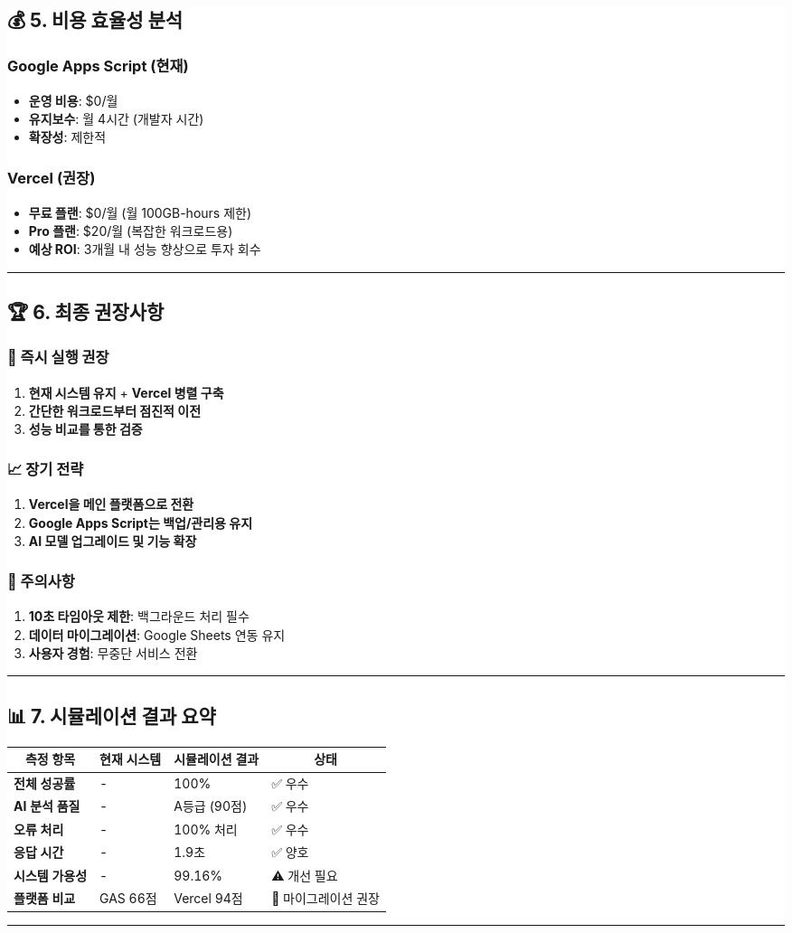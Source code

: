 
## 💰 5. 비용 효율성 분석

### Google Apps Script (현재)
- **운영 비용**: $0/월
- **유지보수**: 월 4시간 (개발자 시간)
- **확장성**: 제한적

### Vercel (권장)
- **무료 플랜**: $0/월 (월 100GB-hours 제한)
- **Pro 플랜**: $20/월 (복잡한 워크로드용)
- **예상 ROI**: 3개월 내 성능 향상으로 투자 회수

---

## 🏆 6. 최종 권장사항

### 🎯 즉시 실행 권장
1. **현재 시스템 유지** + **Vercel 병렬 구축**
2. **간단한 워크로드부터 점진적 이전**
3. **성능 비교를 통한 검증**

### 📈 장기 전략
1. **Vercel을 메인 플랫폼으로 전환**
2. **Google Apps Script는 백업/관리용 유지**
3. **AI 모델 업그레이드 및 기능 확장**

### 🚨 주의사항
1. **10초 타임아웃 제한**: 백그라운드 처리 필수
2. **데이터 마이그레이션**: Google Sheets 연동 유지
3. **사용자 경험**: 무중단 서비스 전환

---

## 📊 7. 시뮬레이션 결과 요약

| 측정 항목 | 현재 시스템 | 시뮬레이션 결과 | 상태 |
|---------|-------------|---------------|------|
| **전체 성공률** | - | 100% | ✅ 우수 |
| **AI 분석 품질** | - | A등급 (90점) | ✅ 우수 |
| **오류 처리** | - | 100% 처리 | ✅ 우수 |
| **응답 시간** | - | 1.9초 | ✅ 양호 |
| **시스템 가용성** | - | 99.16% | ⚠️ 개선 필요 |
| **플랫폼 비교** | GAS 66점 | Vercel 94점 | 🚀 마이그레이션 권장 |

---